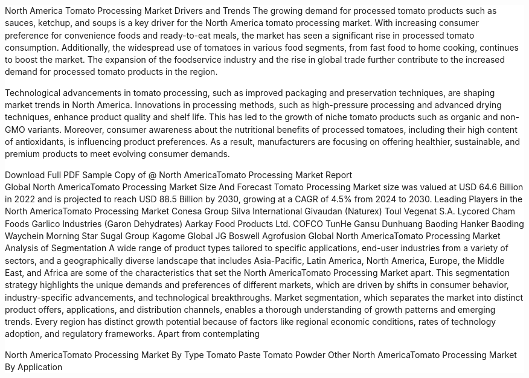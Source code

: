 North America Tomato Processing Market Drivers and Trends
The growing demand for processed tomato products such as sauces, ketchup, and soups is a key driver for the North America tomato processing market. With increasing consumer preference for convenience foods and ready-to-eat meals, the market has seen a significant rise in processed tomato consumption. Additionally, the widespread use of tomatoes in various food segments, from fast food to home cooking, continues to boost the market. The expansion of the foodservice industry and the rise in global trade further contribute to the increased demand for processed tomato products in the region.

Technological advancements in tomato processing, such as improved packaging and preservation techniques, are shaping market trends in North America. Innovations in processing methods, such as high-pressure processing and advanced drying techniques, enhance product quality and shelf life. This has led to the growth of niche tomato products such as organic and non-GMO variants. Moreover, consumer awareness about the nutritional benefits of processed tomatoes, including their high content of antioxidants, is influencing product preferences. As a result, manufacturers are focusing on offering healthier, sustainable, and premium products to meet evolving consumer demands.

Download Full PDF Sample Copy of @ North AmericaTomato Processing Market Report  
Global North AmericaTomato Processing Market Size And Forecast
Tomato Processing Market size was valued at USD 64.6 Billion in 2022 and is projected to reach USD 88.5 Billion by 2030, growing at a CAGR of 4.5% from 2024 to 2030.
Leading Players in the North AmericaTomato Processing Market
Conesa Group
Silva International
Givaudan (Naturex)
Toul
Vegenat S.A.
Lycored
Cham Foods
Garlico Industries (Garon Dehydrates)
Aarkay Food Products Ltd.
COFCO TunHe
Gansu Dunhuang
Baoding Hanker
Baoding Waychein
Morning Star
Sugal Group
Kagome Global
JG Boswell
Agrofusion
Global North AmericaTomato Processing Market Analysis of Segmentation
A wide range of product types tailored to specific applications, end-user industries from a variety of sectors, and a geographically diverse landscape that includes Asia-Pacific, Latin America, North America, Europe, the Middle East, and Africa are some of the characteristics that set the North AmericaTomato Processing Market apart. This segmentation strategy highlights the unique demands and preferences of different markets, which are driven by shifts in consumer behavior, industry-specific advancements, and technological breakthroughs. Market segmentation, which separates the market into distinct product offers, applications, and distribution channels, enables a thorough understanding of growth patterns and emerging trends. Every region has distinct growth potential because of factors like regional economic conditions, rates of technology adoption, and regulatory frameworks. Apart from contemplating

North AmericaTomato Processing Market By Type
Tomato Paste
Tomato Powder
Other
North AmericaTomato Processing Market By Application
